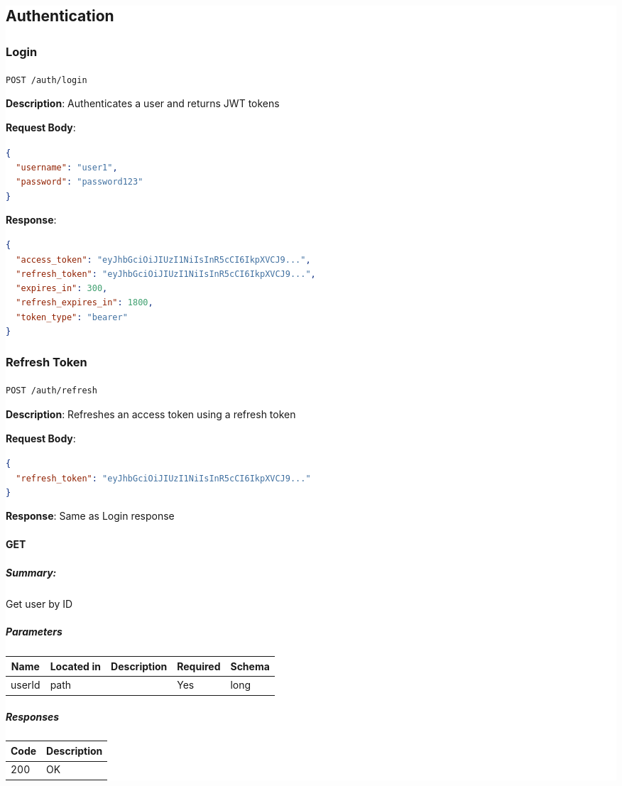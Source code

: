 ## Authentication

### Login
`POST /auth/login`

**Description**: Authenticates a user and returns JWT tokens

**Request Body**:
```json
{
  "username": "user1",
  "password": "password123"
}
```

**Response**:
```json
{
  "access_token": "eyJhbGciOiJIUzI1NiIsInR5cCI6IkpXVCJ9...",
  "refresh_token": "eyJhbGciOiJIUzI1NiIsInR5cCI6IkpXVCJ9...",
  "expires_in": 300,
  "refresh_expires_in": 1800,
  "token_type": "bearer"
}
```

### Refresh Token
`POST /auth/refresh`

**Description**: Refreshes an access token using a refresh token

**Request Body**:
```json
{
  "refresh_token": "eyJhbGciOiJIUzI1NiIsInR5cCI6IkpXVCJ9..."
}
```

**Response**: Same as Login response

#### GET
##### Summary:

Get user by ID

##### Parameters

| Name | Located in | Description | Required | Schema |
| ---- | ---------- | ----------- | -------- | ---- |
| userId | path |  | Yes | long |

##### Responses

| Code | Description |
| ---- | ----------- |
| 200 | OK |

